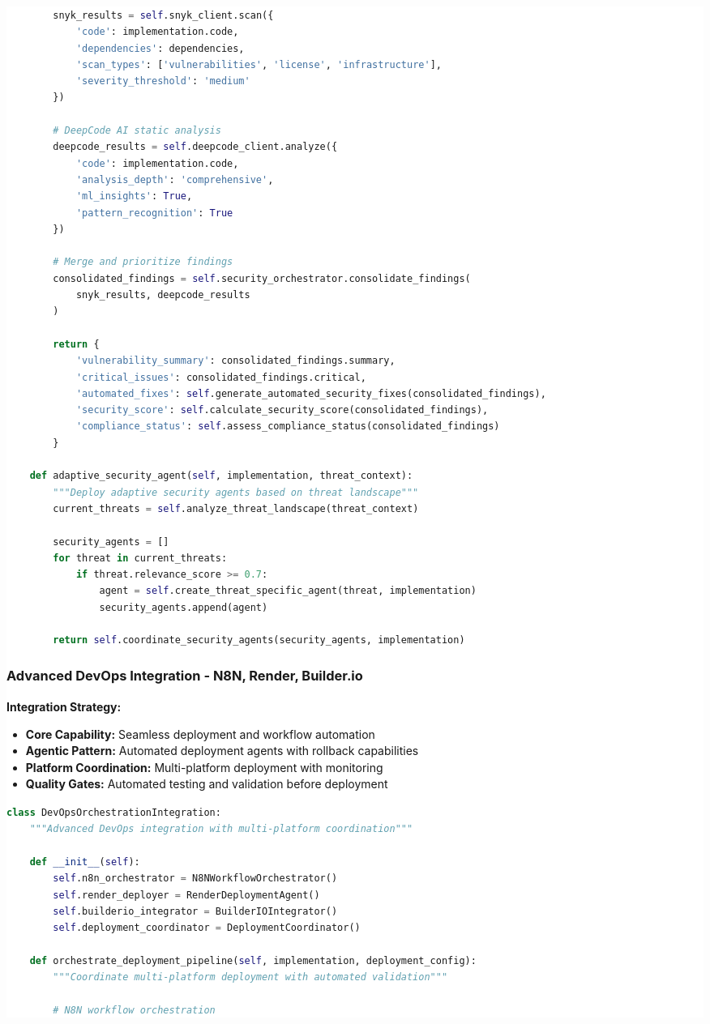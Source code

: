 ```python
        snyk_results = self.snyk_client.scan({
            'code': implementation.code,
            'dependencies': dependencies,
            'scan_types': ['vulnerabilities', 'license', 'infrastructure'],
            'severity_threshold': 'medium'
        })

        # DeepCode AI static analysis
        deepcode_results = self.deepcode_client.analyze({
            'code': implementation.code,
            'analysis_depth': 'comprehensive',
            'ml_insights': True,
            'pattern_recognition': True
        })

        # Merge and prioritize findings
        consolidated_findings = self.security_orchestrator.consolidate_findings(
            snyk_results, deepcode_results
        )

        return {
            'vulnerability_summary': consolidated_findings.summary,
            'critical_issues': consolidated_findings.critical,
            'automated_fixes': self.generate_automated_security_fixes(consolidated_findings),
            'security_score': self.calculate_security_score(consolidated_findings),
            'compliance_status': self.assess_compliance_status(consolidated_findings)
        }

    def adaptive_security_agent(self, implementation, threat_context):
        """Deploy adaptive security agents based on threat landscape"""
        current_threats = self.analyze_threat_landscape(threat_context)

        security_agents = []
        for threat in current_threats:
            if threat.relevance_score >= 0.7:
                agent = self.create_threat_specific_agent(threat, implementation)
                security_agents.append(agent)

        return self.coordinate_security_agents(security_agents, implementation)
```

### Advanced DevOps Integration - N8N, Render, Builder.io

**Integration Strategy:**

- **Core Capability:** Seamless deployment and workflow automation
- **Agentic Pattern:** Automated deployment agents with rollback capabilities
- **Platform Coordination:** Multi-platform deployment with monitoring
- **Quality Gates:** Automated testing and validation before deployment

```python
class DevOpsOrchestrationIntegration:
    """Advanced DevOps integration with multi-platform coordination"""

    def __init__(self):
        self.n8n_orchestrator = N8NWorkflowOrchestrator()
        self.render_deployer = RenderDeploymentAgent()
        self.builderio_integrator = BuilderIOIntegrator()
        self.deployment_coordinator = DeploymentCoordinator()

    def orchestrate_deployment_pipeline(self, implementation, deployment_config):
        """Coordinate multi-platform deployment with automated validation"""

        # N8N workflow orchestration
```